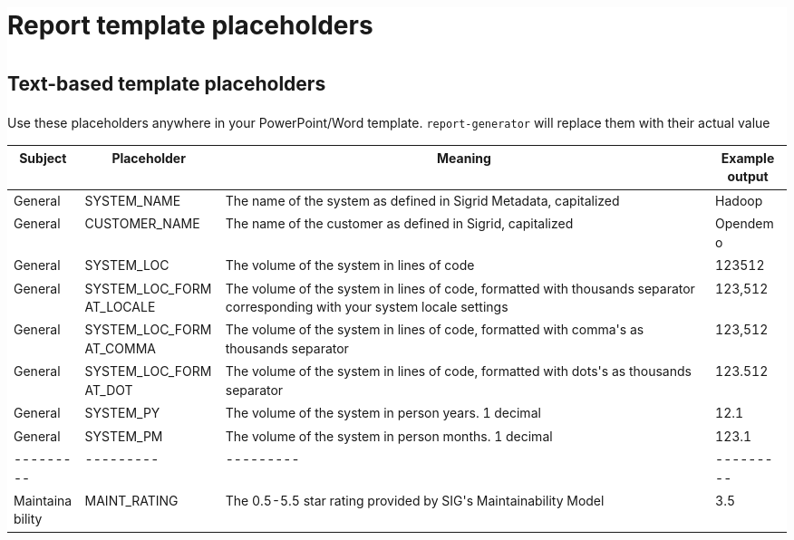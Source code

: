 # Report template placeholders

## Text-based template placeholders

Use these placeholders anywhere in your PowerPoint/Word template. `report-generator` will replace them with their actual
value

| Subject            | Placeholder                              | Meaning                                                                                                                                                             | Example output                                                                                                                                                                                                                                 |
|--------------------|------------------------------------------|---------------------------------------------------------------------------------------------------------------------------------------------------------------------|------------------------------------------------------------------------------------------------------------------------------------------------------------------------------------------------------------------------------------------------|
| General            | SYSTEM_NAME                              | The name of the system as defined in Sigrid Metadata, capitalized                                                                                                   | Hadoop                                                                                                                                                                                                                                         |
| General            | CUSTOMER_NAME                            | The name of the customer as defined in Sigrid, capitalized                                                                                                          | Opendemo                                                                                                                                                                                                                                       |
| General            | SYSTEM_LOC                               | The volume of the system in lines of code                                                                                                                           | 123512                                                                                                                                                                                                                                         |
| General            | SYSTEM_LOC_FORMAT_LOCALE                 | The volume of the system in lines of code, formatted with thousands separator corresponding with your system locale settings                                        | 123,512                                                                                                                                                                                                                                        |
| General            | SYSTEM_LOC_FORMAT_COMMA                  | The volume of the system in lines of code, formatted with comma's as thousands separator                                                                            | 123,512                                                                                                                                                                                                                                        |
| General            | SYSTEM_LOC_FORMAT_DOT                    | The volume of the system in lines of code, formatted with dots's as thousands separator                                                                             | 123.512                                                                                                                                                                                                                                        |
| General            | SYSTEM_PY                                | The volume of the system in person years. 1 decimal                                                                                                                 | 12.1                                                                                                                                                                                                                                           |
| General            | SYSTEM_PM                                | The volume of the system in person months. 1 decimal                                                                                                                | 123.1                                                                                                                                                                                                                                          |
| ---------          | ---------                                | ---------                                                                                                                                                           | ---------                                                                                                                                                                                                                                      |
| Maintainability    | MAINT_RATING                             | The 0.5-5.5 star rating provided by SIG's Maintainability Model                                                                                                     | 3.5                                                                                                                                                                                                                                            |